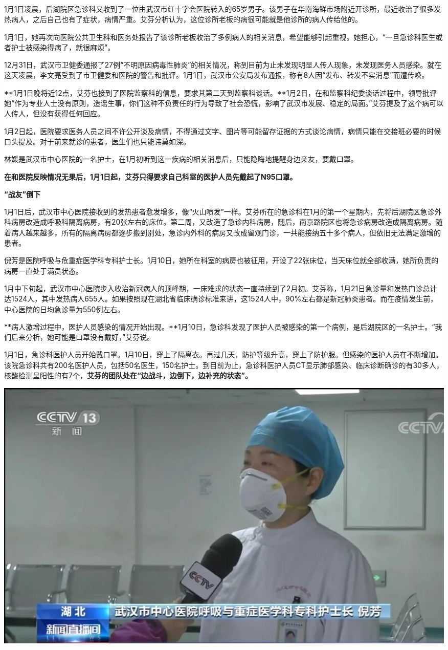 1月1日凌晨，后湖院区急诊科又收到了一位由武汉市红十字会医院转入的65岁男子。该男子在华南海鲜市场附近开诊所，最近收治了很多发热病人，之后自己也有了症状，病情严重。艾芬分析认为，这位诊所老板的病很可能就是他诊所的病人传给他的。

1月1日，她再次向医院公共卫生科和医务处报告了该诊所老板收治了多例病人的相关消息，希望能够引起重视。她担心，“一旦急诊科医生或者护士被感染得病了，就很麻烦”。

12月31日，武汉市卫健委通报了27例“不明原因病毒性肺炎”的相关情况，称到目前为止未发现明显人传人现象，未发现医务人员感染。就在这天凌晨，李文亮受到了市卫健委和医院的警告和批评。1月1日，武汉市公安局发布通报，称有8人因“发布、转发不实消息”而遭传唤。

**1月1日晚将近12点，艾芬也接到了医院监察科的信息，要求其第二天到监察科谈话。**1月2日，在和监察科纪委谈话过程中，领导批评她“作为专业人士没有原则，造谣生事，你们这种不负责任的行为导致了社会恐慌，影响了武汉市发展、稳定的局面。”艾芬提及了这个病可以人传人，但没有获得任何回应。

1月2日起，医院要求医务人员之间不许公开谈及病情，不得通过文字、图片等可能留存证据的方式谈论病情，病情只能在交接班必要的时候口头提及。对于前来就诊的患者，医生们也只能讳莫如深。

林媛是武汉市中心医院的一名护士，在1月初听到这一疾病的相关消息后，只能隐晦地提醒身边亲友，要戴口罩。

**在和医院反映情况无果后，1月1日起，艾芬只得要求自己科室的医护人员先戴起了N95口罩。**

**“战友”倒下**

1月1日后，武汉市中心医院接收到的发热患者愈发增多，像“火山喷发”一样。艾芬所在的急诊科在1月的第一个星期内，先将后湖院区急诊外科病房改造成呼吸科隔离病房，有20张左右的床位。第二周，又改造了急诊内科病房，随后，南京路院区也将急诊病房改造成隔离病房。随着病人越来越多，所有的隔离病房都逐步搬到别处，急诊内外科的病房又改成留观门诊，一共能接纳五十多个病人，但依旧无法满足激增的患者。

倪芳是医院呼吸与危重症医学科专科护士长。1月10日，她所在科室的病房也被征用，开设了22张床位，当天床位就全部收满，她所负责的病房一直处于满员状态。

1月中下旬起，武汉市中心医院步入收治新冠病人的顶峰期，一床难求的状态一直持续到了2月初。艾芬称，1月21日急诊量和发热门诊总计达1524人，其中发热病人655人。如果按照现在湖北省临床确诊标准来讲，这1524人中，90%左右都是新冠肺炎患者。而在疫情发生前，中心医院的日均急诊量为550例左右。

**病人激增过程中，医护人员感染的情况开始出现。**1月10日，急诊科发现了医护人员被感染的第一个病例，是后湖院区的一名护士。“我们后来分析，她可能是口罩没有戴好，”艾芬说。

1月1日，急诊科医护人员开始戴口罩。1月10日，穿上了隔离衣。再过几天，防护等级升高，穿上了防护服。但感染的医护人员在不断增加。该院急诊科共有200名医护人员，包括50名医生，150名护士。到目前为止，急诊科医护人员CT显示肺部感染、临床诊断确诊的有30多人，核酸检测呈阳性的有7个，**艾芬的团队处在“边战斗，边倒下，边补充的状态”。**

![](/images/post/4f84e7cdc2623763dc44a7ce987f4caa.jpg)
